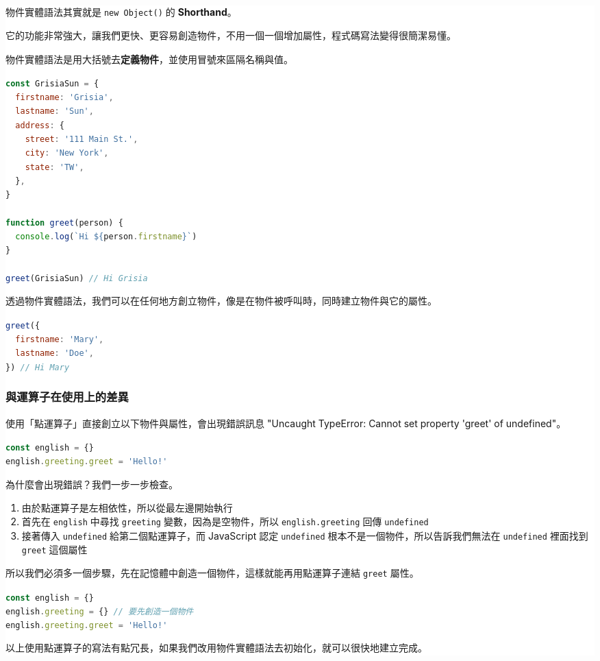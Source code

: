 物件實體語法其實就是 `new Object()` 的 **Shorthand**。

它的功能非常強大，讓我們更快、更容易創造物件，不用一個一個增加屬性，程式碼寫法變得很簡潔易懂。

物件實體語法是用大括號去**定義物件**，並使用冒號來區隔名稱與值。

```javascript
const GrisiaSun = {
  firstname: 'Grisia',
  lastname: 'Sun',
  address: {
    street: '111 Main St.',
    city: 'New York',
    state: 'TW',
  },
}

function greet(person) {
  console.log(`Hi ${person.firstname}`)
}

greet(GrisiaSun) // Hi Grisia
```

透過物件實體語法，我們可以在任何地方創立物件，像是在物件被呼叫時，同時建立物件與它的屬性。

```javascript
greet({
  firstname: 'Mary',
  lastname: 'Doe',
}) // Hi Mary
```

### 與運算子在使用上的差異

使用「點運算子」直接創立以下物件與屬性，會出現錯誤訊息 "Uncaught TypeError: Cannot set property 'greet' of undefined"。

```javascript
const english = {}
english.greeting.greet = 'Hello!'
```

為什麼會出現錯誤？我們一步一步檢查。

1. 由於點運算子是左相依性，所以從最左邊開始執行
2. 首先在 `english` 中尋找 `greeting` 變數，因為是空物件，所以 `english.greeting` 回傳 `undefined`
3. 接著傳入 `undefined` 給第二個點運算子，而 JavaScript 認定 `undefined` 根本不是一個物件，所以告訴我們無法在 `undefined` 裡面找到 `greet` 這個屬性

所以我們必須多一個步驟，先在記憶體中創造一個物件，這樣就能再用點運算子連結 `greet` 屬性。

```javascript
const english = {}
english.greeting = {} // 要先創造一個物件
english.greeting.greet = 'Hello!'
```

以上使用點運算子的寫法有點冗長，如果我們改用物件實體語法去初始化，就可以很快地建立完成。
